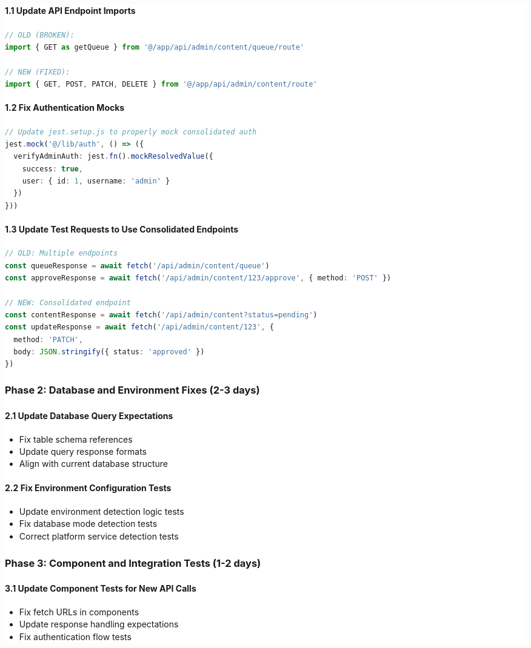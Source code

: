 #### 1.1 Update API Endpoint Imports
```typescript
// OLD (BROKEN):
import { GET as getQueue } from '@/app/api/admin/content/queue/route'

// NEW (FIXED):
import { GET, POST, PATCH, DELETE } from '@/app/api/admin/content/route'
```

#### 1.2 Fix Authentication Mocks
```typescript
// Update jest.setup.js to properly mock consolidated auth
jest.mock('@/lib/auth', () => ({
  verifyAdminAuth: jest.fn().mockResolvedValue({
    success: true,
    user: { id: 1, username: 'admin' }
  })
}))
```

#### 1.3 Update Test Requests to Use Consolidated Endpoints
```typescript
// OLD: Multiple endpoints
const queueResponse = await fetch('/api/admin/content/queue')
const approveResponse = await fetch('/api/admin/content/123/approve', { method: 'POST' })

// NEW: Consolidated endpoint
const contentResponse = await fetch('/api/admin/content?status=pending')
const updateResponse = await fetch('/api/admin/content/123', { 
  method: 'PATCH',
  body: JSON.stringify({ status: 'approved' })
})
```

### **Phase 2: Database and Environment Fixes (2-3 days)**

#### 2.1 Update Database Query Expectations
- Fix table schema references
- Update query response formats
- Align with current database structure

#### 2.2 Fix Environment Configuration Tests
- Update environment detection logic tests
- Fix database mode detection tests
- Correct platform service detection tests

### **Phase 3: Component and Integration Tests (1-2 days)**

#### 3.1 Update Component Tests for New API Calls
- Fix fetch URLs in components
- Update response handling expectations
- Fix authentication flow tests
